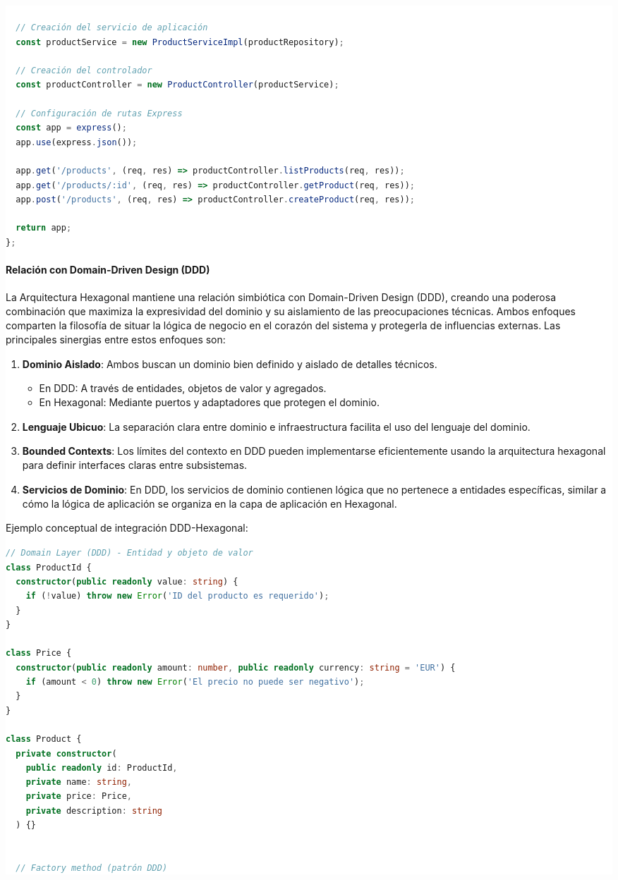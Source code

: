 ```typescript
  
  // Creación del servicio de aplicación
  const productService = new ProductServiceImpl(productRepository);
  
  // Creación del controlador
  const productController = new ProductController(productService);
  
  // Configuración de rutas Express
  const app = express();
  app.use(express.json());
  
  app.get('/products', (req, res) => productController.listProducts(req, res));
  app.get('/products/:id', (req, res) => productController.getProduct(req, res));
  app.post('/products', (req, res) => productController.createProduct(req, res));
  
  return app;
};
```

#### Relación con Domain-Driven Design (DDD)

La Arquitectura Hexagonal mantiene una relación simbiótica con Domain-Driven Design (DDD), creando una poderosa combinación que maximiza la expresividad del dominio y su aislamiento de las preocupaciones técnicas. Ambos enfoques comparten la filosofía de situar la lógica de negocio en el corazón del sistema y protegerla de influencias externas. Las principales sinergias entre estos enfoques son:

1. **Dominio Aislado**: Ambos buscan un dominio bien definido y aislado de detalles técnicos.
   - En DDD: A través de entidades, objetos de valor y agregados.
   - En Hexagonal: Mediante puertos y adaptadores que protegen el dominio.

2. **Lenguaje Ubicuo**: La separación clara entre dominio e infraestructura facilita el uso del lenguaje del dominio.

3. **Bounded Contexts**: Los límites del contexto en DDD pueden implementarse eficientemente usando la arquitectura hexagonal para definir interfaces claras entre subsistemas.

4. **Servicios de Dominio**: En DDD, los servicios de dominio contienen lógica que no pertenece a entidades específicas, similar a cómo la lógica de aplicación se organiza en la capa de aplicación en Hexagonal.

Ejemplo conceptual de integración DDD-Hexagonal:

```typescript
// Domain Layer (DDD) - Entidad y objeto de valor
class ProductId {
  constructor(public readonly value: string) {
    if (!value) throw new Error('ID del producto es requerido');
  }
}

class Price {
  constructor(public readonly amount: number, public readonly currency: string = 'EUR') {
    if (amount < 0) throw new Error('El precio no puede ser negativo');
  }
}

class Product {
  private constructor(
    public readonly id: ProductId,
    private name: string,
    private price: Price,
    private description: string
  ) {}
  
  
  // Factory method (patrón DDD)
```